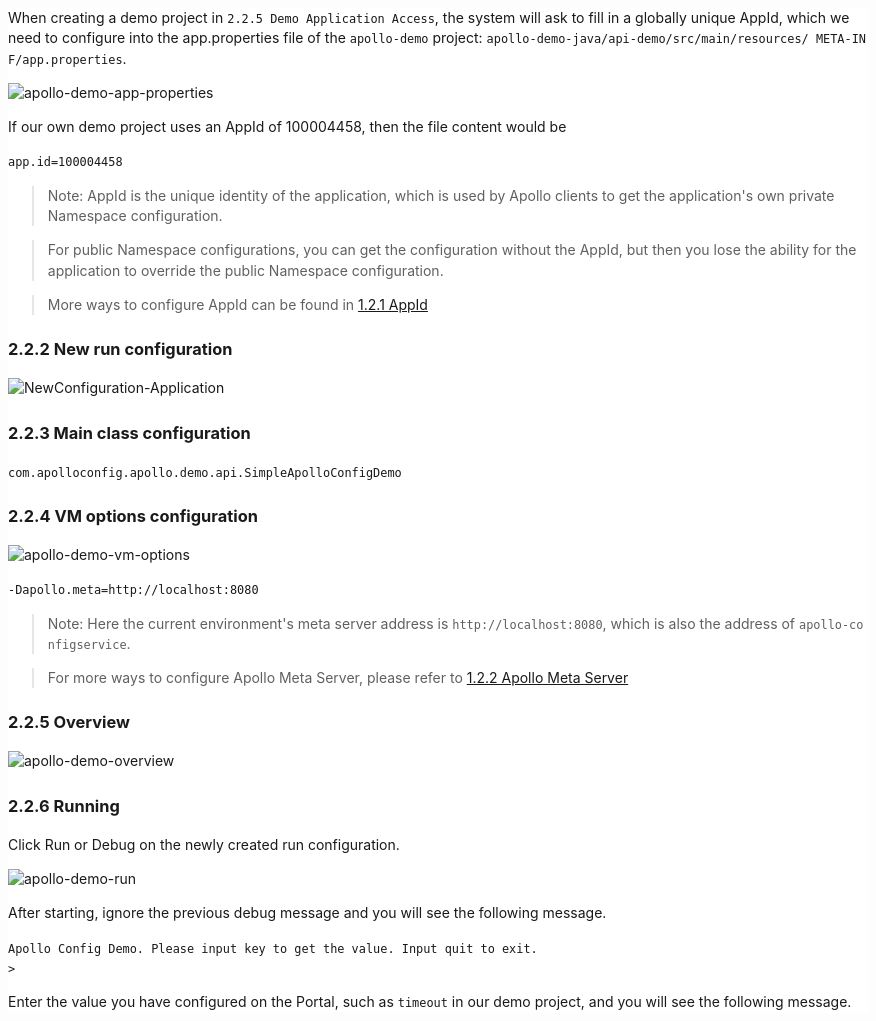 When creating a demo project in `2.2.5 Demo Application Access`, the system will ask to fill in a globally unique AppId, which we need to configure into the app.properties file of the `apollo-demo` project: `apollo-demo-java/api-demo/src/main/resources/ META-INF/app.properties`.

![apollo-demo-app-properties](https://cdn.jsdelivr.net/gh/apolloconfig/apollo@master/doc/images/local-development/apollo-demo-app-properties.jpg)

If our own demo project uses an AppId of 100004458, then the file content would be

    app.id=100004458

>Note: AppId is the unique identity of the application, which is used by Apollo clients to get the application's own private Namespace configuration.

> For public Namespace configurations, you can get the configuration without the AppId, but then you lose the ability for the application to override the public Namespace configuration.

> More ways to configure AppId can be found in [1.2.1 AppId](en/client/java-sdk-user-guide?id=_121-appid)

### 2.2.2 New run configuration

![NewConfiguration-Application](https://cdn.jsdelivr.net/gh/apolloconfig/apollo@master/doc/images/local-development/NewConfiguration-Application.png)

### 2.2.3 Main class configuration

`com.apolloconfig.apollo.demo.api.SimpleApolloConfigDemo`

### 2.2.4 VM options configuration

![apollo-demo-vm-options](https://cdn.jsdelivr.net/gh/apolloconfig/apollo@master/doc/images/local-development/apollo-demo-vm-options.jpg)

    -Dapollo.meta=http://localhost:8080

> Note: Here the current environment's meta server address is `http://localhost:8080`, which is also the address of `apollo-configservice`.

> For more ways to configure Apollo Meta Server, please refer to [1.2.2 Apollo Meta Server](en/client/java-sdk-user-guide?id=_122-apollo-meta-server)

### 2.2.5 Overview

![apollo-demo-overview](https://cdn.jsdelivr.net/gh/apolloconfig/apollo@master/doc/images/local-development/apollo-demo-overview.jpg)

### 2.2.6 Running

Click Run or Debug on the newly created run configuration.

![apollo-demo-run](https://cdn.jsdelivr.net/gh/apolloconfig/apollo@master/doc/images/local-development/apollo-demo-run.png)

After starting, ignore the previous debug message and you will see the following message.

    Apollo Config Demo. Please input key to get the value. Input quit to exit.
    >

Enter the value you have configured on the Portal, such as `timeout` in our demo project, and you will see the following message.
